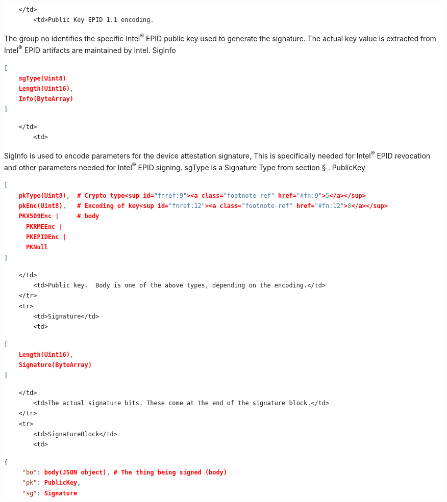```json
```
	    </td>
            <td>Public Key EPID 1.1 encoding.

The group no identifies the specific Intel<sup>®</sup> EPID public key used to
generate the signature. The actual key value is extracted from Intel<sup>®</sup> EPID artifacts are maintained by Intel.
            </td>
        </tr>
        <tr>
            <td>SigInfo</td>
            <td>
```json
[
    sgType(Uint8)
    Length(Uint16),
    Info(ByteArray)
]
```
	    </td>
            <td>
SigInfo is used to encode parameters for the device
attestation signature, This is specifically needed for
Intel<sup>®</sup> EPID revocation and other parameters needed for
Intel<sup>®</sup> EPID signing. sgType is a Signature Type from
section <a href="index.html#device-attestation-signature-and-mechanism">§</a> .
	    </td>
        </tr>
        <tr>
            <td>PublicKey</td>
            <td>
```json
[
    pkType(Uint8),	# Crypto type<sup id="fnref:9"><a class="footnote-ref" href="#fn:9">5</a></sup>
    pkEnc(Uint8),	# Encoding of key<sup id="fnref:12"><a class="footnote-ref" href="#fn:12">8</a></sup>
    PKX509Enc | 	# body
      PKRMEEnc | 
      PKEPIDEnc | 
      PKNull
]
```
	    </td>
            <td>Public key.  Body is one of the above types, depending on the encoding.</td>
        </tr>
        <tr>
            <td>Signature</td>
            <td>
```json
[
    Length(Uint16),
    Signature(ByteArray)
]
```
	    </td>
            <td>The actual signature bits. These come at the end of the signature block.</td>
        </tr>
        <tr>
            <td>SignatureBlock</td>
            <td>
```json
{
     "bo": body(JSON object), # The thing being signed (body)
     "pk": PublicKey,
     "sg": Signature
```